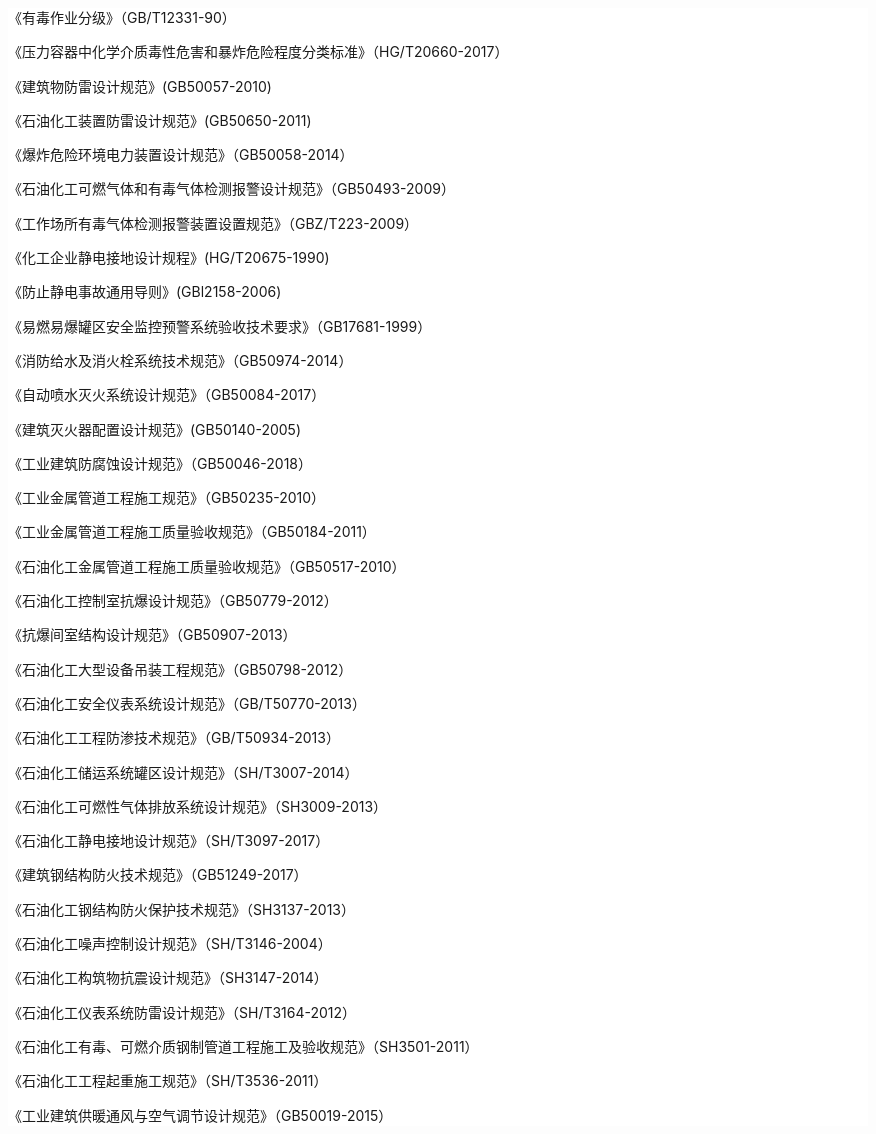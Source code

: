 《有毒作业分级》（GB/T12331-90）

《压力容器中化学介质毒性危害和暴炸危险程度分类标准》（HG/T20660-2017）

《建筑物防雷设计规范》(GB50057-2010)

《石油化工装置防雷设计规范》(GB50650-2011)

《爆炸危险环境电力装置设计规范》（GB50058-2014）

《石油化工可燃气体和有毒气体检测报警设计规范》（GB50493-2009）

《工作场所有毒气体检测报警装置设置规范》（GBZ/T223-2009）

《化工企业静电接地设计规程》(HG/T20675-1990)

《防止静电事故通用导则》(GBl2158-2006)

《易燃易爆罐区安全监控预警系统验收技术要求》（GB17681-1999）

《消防给水及消火栓系统技术规范》（GB50974-2014）

《自动喷水灭火系统设计规范》（GB50084-2017）

《建筑灭火器配置设计规范》(GB50140-2005)

《工业建筑防腐蚀设计规范》（GB50046-2018）

《工业金属管道工程施工规范》（GB50235-2010）

《工业金属管道工程施工质量验收规范》（GB50184-2011）

《石油化工金属管道工程施工质量验收规范》（GB50517-2010）

《石油化工控制室抗爆设计规范》（GB50779-2012）

《抗爆间室结构设计规范》（GB50907-2013）

《石油化工大型设备吊装工程规范》（GB50798-2012）

《石油化工安全仪表系统设计规范》（GB/T50770-2013）

《石油化工工程防渗技术规范》（GB/T50934-2013）

《石油化工储运系统罐区设计规范》（SH/T3007-2014）

《石油化工可燃性气体排放系统设计规范》（SH3009-2013）

《石油化工静电接地设计规范》（SH/T3097-2017）

《建筑钢结构防火技术规范》（GB51249-2017）

《石油化工钢结构防火保护技术规范》（SH3137-2013）

《石油化工噪声控制设计规范》（SH/T3146-2004）

《石油化工构筑物抗震设计规范》（SH3147-2014）

《石油化工仪表系统防雷设计规范》（SH/T3164-2012）

《石油化工有毒、可燃介质钢制管道工程施工及验收规范》（SH3501-2011）

《石油化工工程起重施工规范》（SH/T3536-2011）

《工业建筑供暖通风与空气调节设计规范》（GB50019-2015）
